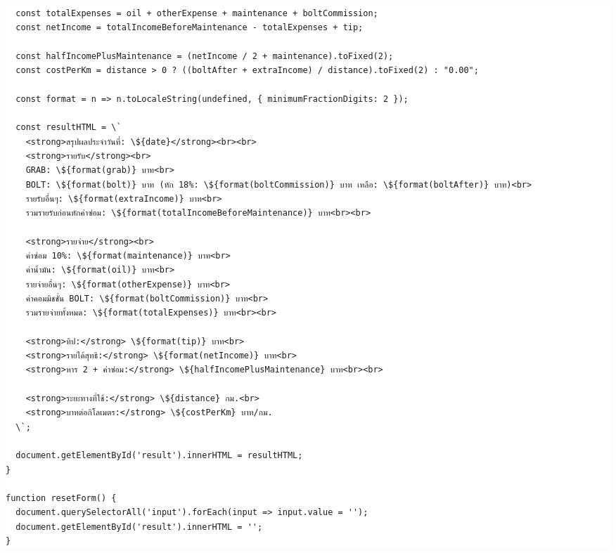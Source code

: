       const totalExpenses = oil + otherExpense + maintenance + boltCommission;
      const netIncome = totalIncomeBeforeMaintenance - totalExpenses + tip;

      const halfIncomePlusMaintenance = (netIncome / 2 + maintenance).toFixed(2);
      const costPerKm = distance > 0 ? ((boltAfter + extraIncome) / distance).toFixed(2) : "0.00";

      const format = n => n.toLocaleString(undefined, { minimumFractionDigits: 2 });

      const resultHTML = \`
        <strong>สรุปผลประจำวันที่: \${date}</strong><br><br>
        <strong>รายรับ</strong><br>
        GRAB: \${format(grab)} บาท<br>
        BOLT: \${format(bolt)} บาท (หัก 18%: \${format(boltCommission)} บาท เหลือ: \${format(boltAfter)} บาท)<br>
        รายรับอื่นๆ: \${format(extraIncome)} บาท<br>
        รวมรายรับก่อนหักค่าซ่อม: \${format(totalIncomeBeforeMaintenance)} บาท<br><br>

        <strong>รายจ่าย</strong><br>
        ค่าซ่อม 10%: \${format(maintenance)} บาท<br>
        ค่าน้ำมัน: \${format(oil)} บาท<br>
        รายจ่ายอื่นๆ: \${format(otherExpense)} บาท<br>
        ค่าคอมมิชชั่น BOLT: \${format(boltCommission)} บาท<br>
        รวมรายจ่ายทั้งหมด: \${format(totalExpenses)} บาท<br><br>

        <strong>ทิป:</strong> \${format(tip)} บาท<br>
        <strong>รายได้สุทธิ:</strong> \${format(netIncome)} บาท<br>
        <strong>หาร 2 + ค่าซ่อม:</strong> \${halfIncomePlusMaintenance} บาท<br><br>

        <strong>ระยะทางที่ใช้:</strong> \${distance} กม.<br>
        <strong>บาทต่อกิโลเมตร:</strong> \${costPerKm} บาท/กม.
      \`;

      document.getElementById('result').innerHTML = resultHTML;
    }

    function resetForm() {
      document.querySelectorAll('input').forEach(input => input.value = '');
      document.getElementById('result').innerHTML = '';
    }
  </script>
</body>
</html>
